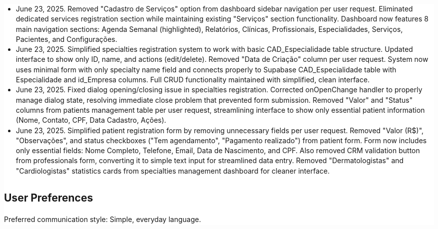 - June 23, 2025. Removed "Cadastro de Serviços" option from dashboard sidebar navigation per user request. Eliminated dedicated services registration section while maintaining existing "Serviços" section functionality. Dashboard now features 8 main navigation sections: Agenda Semanal (highlighted), Relatórios, Clínicas, Profissionais, Especialidades, Serviços, Pacientes, and Configurações.
- June 23, 2025. Simplified specialties registration system to work with basic CAD_Especialidade table structure. Updated interface to show only ID, name, and actions (edit/delete). Removed "Data de Criação" column per user request. System now uses minimal form with only specialty name field and connects properly to Supabase CAD_Especialidade table with Especialidade and id_Empresa columns. Full CRUD functionality maintained with simplified, clean interface.
- June 23, 2025. Fixed dialog opening/closing issue in specialties registration. Corrected onOpenChange handler to properly manage dialog state, resolving immediate close problem that prevented form submission. Removed "Valor" and "Status" columns from patients management table per user request, streamlining interface to show only essential patient information (Nome, Contato, CPF, Data Cadastro, Ações).
- June 23, 2025. Simplified patient registration form by removing unnecessary fields per user request. Removed "Valor (R$)", "Observações", and status checkboxes ("Tem agendamento", "Pagamento realizado") from patient form. Form now includes only essential fields: Nome Completo, Telefone, Email, Data de Nascimento, and CPF. Also removed CRM validation button from professionals form, converting it to simple text input for streamlined data entry. Removed "Dermatologistas" and "Cardiologistas" statistics cards from specialties management dashboard for cleaner interface.

## User Preferences

Preferred communication style: Simple, everyday language.